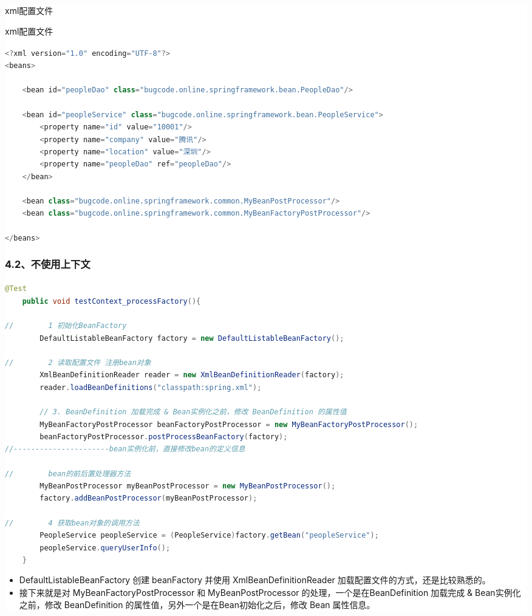 xml配置文件

xml配置文件

```java
<?xml version="1.0" encoding="UTF-8"?>
<beans>

    <bean id="peopleDao" class="bugcode.online.springframework.bean.PeopleDao"/>

    <bean id="peopleService" class="bugcode.online.springframework.bean.PeopleService">
        <property name="id" value="10001"/>
        <property name="company" value="腾讯"/>
        <property name="location" value="深圳"/>
        <property name="peopleDao" ref="peopleDao"/>
    </bean>

    <bean class="bugcode.online.springframework.common.MyBeanPostProcessor"/>
    <bean class="bugcode.online.springframework.common.MyBeanFactoryPostProcessor"/>

</beans>
```

### 4.2、不使用上下文

```java
@Test
    public void testContext_processFactory(){

//        1 初始化BeanFactory
        DefaultListableBeanFactory factory = new DefaultListableBeanFactory();

//        2 读取配置文件 注册bean对象
        XmlBeanDefinitionReader reader = new XmlBeanDefinitionReader(factory);
        reader.loadBeanDefinitions("classpath:spring.xml");

        // 3. BeanDefinition 加载完成 & Bean实例化之前，修改 BeanDefinition 的属性值
        MyBeanFactoryPostProcessor beanFactoryPostProcessor = new MyBeanFactoryPostProcessor();
        beanFactoryPostProcessor.postProcessBeanFactory(factory);
//----------------------bean实例化前，直接修改bean的定义信息

//        bean的前后置处理器方法
        MyBeanPostProcessor myBeanPostProcessor = new MyBeanPostProcessor();
        factory.addBeanPostProcessor(myBeanPostProcessor);

//        4 获取bean对象的调用方法
        PeopleService peopleService = (PeopleService)factory.getBean("peopleService");
        peopleService.queryUserInfo();
    }
```

- DefaultListableBeanFactory 创建 beanFactory 并使用 XmlBeanDefinitionReader 加载配置文件的方式，还是比较熟悉的。
- 接下来就是对 MyBeanFactoryPostProcessor 和 MyBeanPostProcessor 的处理，一个是在BeanDefinition 加载完成 & Bean实例化之前，修改 BeanDefinition 的属性值，另外一个是在Bean初始化之后，修改 Bean 属性信息。
